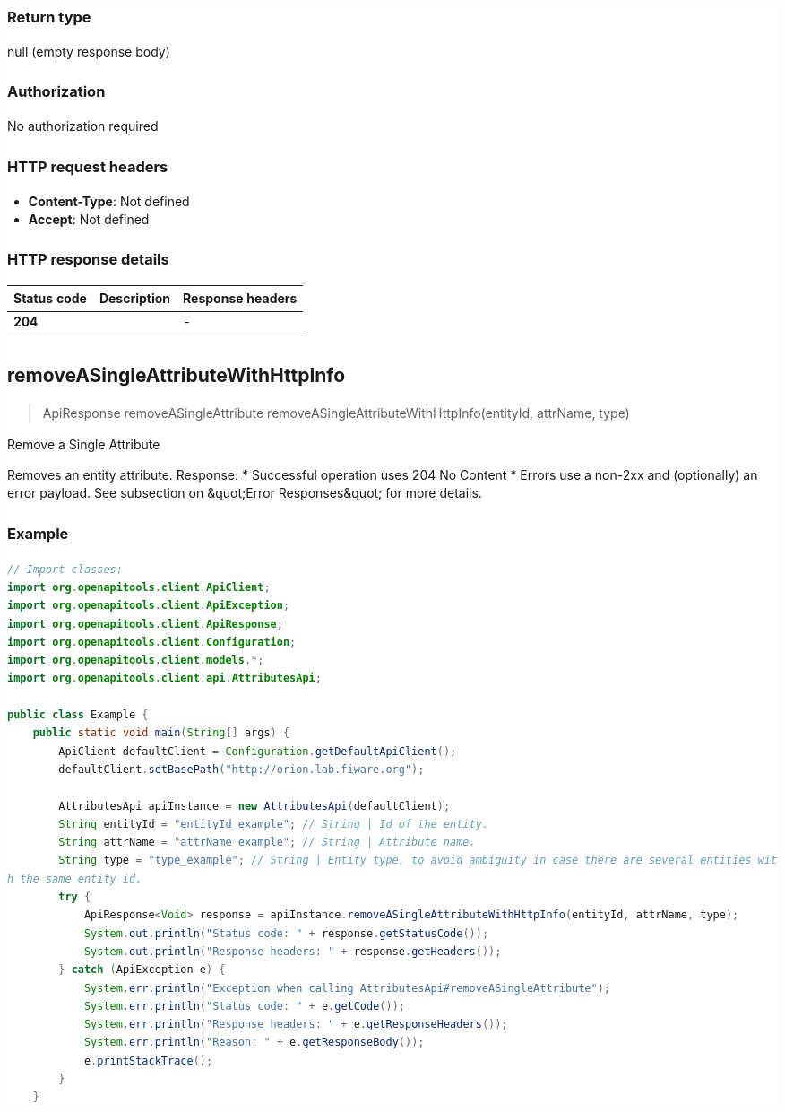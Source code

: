 ### Return type


null (empty response body)

### Authorization

No authorization required

### HTTP request headers

- **Content-Type**: Not defined
- **Accept**: Not defined

### HTTP response details
| Status code | Description | Response headers |
|-------------|-------------|------------------|
| **204** |  |  -  |

## removeASingleAttributeWithHttpInfo

> ApiResponse<Void> removeASingleAttribute removeASingleAttributeWithHttpInfo(entityId, attrName, type)

Remove a Single Attribute

Removes an entity attribute. Response: * Successful operation uses 204 No Content * Errors use a non-2xx and (optionally) an error payload. See subsection on \&quot;Error Responses\&quot; for   more details.

### Example

```java
// Import classes:
import org.openapitools.client.ApiClient;
import org.openapitools.client.ApiException;
import org.openapitools.client.ApiResponse;
import org.openapitools.client.Configuration;
import org.openapitools.client.models.*;
import org.openapitools.client.api.AttributesApi;

public class Example {
    public static void main(String[] args) {
        ApiClient defaultClient = Configuration.getDefaultApiClient();
        defaultClient.setBasePath("http://orion.lab.fiware.org");

        AttributesApi apiInstance = new AttributesApi(defaultClient);
        String entityId = "entityId_example"; // String | Id of the entity.
        String attrName = "attrName_example"; // String | Attribute name.
        String type = "type_example"; // String | Entity type, to avoid ambiguity in case there are several entities with the same entity id.
        try {
            ApiResponse<Void> response = apiInstance.removeASingleAttributeWithHttpInfo(entityId, attrName, type);
            System.out.println("Status code: " + response.getStatusCode());
            System.out.println("Response headers: " + response.getHeaders());
        } catch (ApiException e) {
            System.err.println("Exception when calling AttributesApi#removeASingleAttribute");
            System.err.println("Status code: " + e.getCode());
            System.err.println("Response headers: " + e.getResponseHeaders());
            System.err.println("Reason: " + e.getResponseBody());
            e.printStackTrace();
        }
    }
```